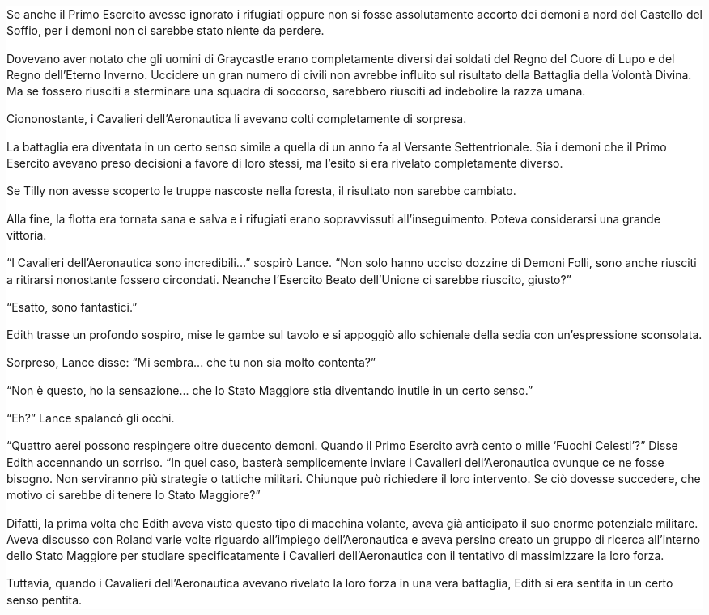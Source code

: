 
Se anche il Primo Esercito avesse ignorato i rifugiati oppure non si fosse assolutamente accorto dei demoni a nord del Castello del Soffio, per i demoni non ci sarebbe stato niente da perdere.


Dovevano aver notato che gli uomini di Graycastle erano completamente diversi dai soldati del Regno del Cuore di Lupo e del Regno dell’Eterno Inverno. Uccidere un gran numero di civili non avrebbe influito sul risultato della Battaglia della Volontà Divina. Ma se fossero riusciti a sterminare una squadra di soccorso, sarebbero riusciti ad indebolire la razza umana.


Ciononostante, i Cavalieri dell’Aeronautica li avevano colti completamente di sorpresa.


La battaglia era diventata in un certo senso simile a quella di un anno fa al Versante Settentrionale. Sia i demoni che il Primo Esercito avevano preso decisioni a favore di loro stessi, ma l’esito si era rivelato completamente diverso.


Se Tilly non avesse scoperto le truppe nascoste nella foresta, il risultato non sarebbe cambiato.


Alla fine, la flotta era tornata sana e salva e i rifugiati erano sopravvissuti all’inseguimento. Poteva considerarsi una grande vittoria.


“I Cavalieri dell’Aeronautica sono incredibili...” sospirò Lance. “Non solo hanno ucciso dozzine di Demoni Folli, sono anche riusciti a ritirarsi nonostante fossero circondati. Neanche l’Esercito Beato dell’Unione ci sarebbe riuscito, giusto?”


“Esatto, sono fantastici.”


Edith trasse un profondo sospiro, mise le gambe sul tavolo e si appoggiò allo schienale della sedia con un’espressione sconsolata.


Sorpreso, Lance disse: “Mi sembra... che tu non sia molto contenta?”


“Non è questo, ho la sensazione... che lo Stato Maggiore stia diventando inutile in un certo senso.”


“Eh?” Lance spalancò gli occhi.


“Quattro aerei possono respingere oltre duecento demoni. Quando il Primo Esercito avrà cento o mille ‘Fuochi Celesti’?” Disse Edith accennando un sorriso. “In quel caso, basterà semplicemente inviare i Cavalieri dell’Aeronautica ovunque ce ne fosse bisogno. Non serviranno più strategie o tattiche militari. Chiunque può richiedere il loro intervento. Se ciò dovesse succedere, che motivo ci sarebbe di tenere lo Stato Maggiore?”


Difatti, la prima volta che Edith aveva visto questo tipo di macchina volante, aveva già anticipato il suo enorme potenziale militare. Aveva discusso con Roland varie volte riguardo all’impiego dell’Aeronautica e aveva persino creato un gruppo di ricerca all’interno dello Stato Maggiore per studiare specificatamente i Cavalieri dell’Aeronautica con il tentativo di massimizzare la loro forza.


Tuttavia, quando i Cavalieri dell’Aeronautica avevano rivelato la loro forza in una vera battaglia, Edith si era sentita in un certo senso pentita.

